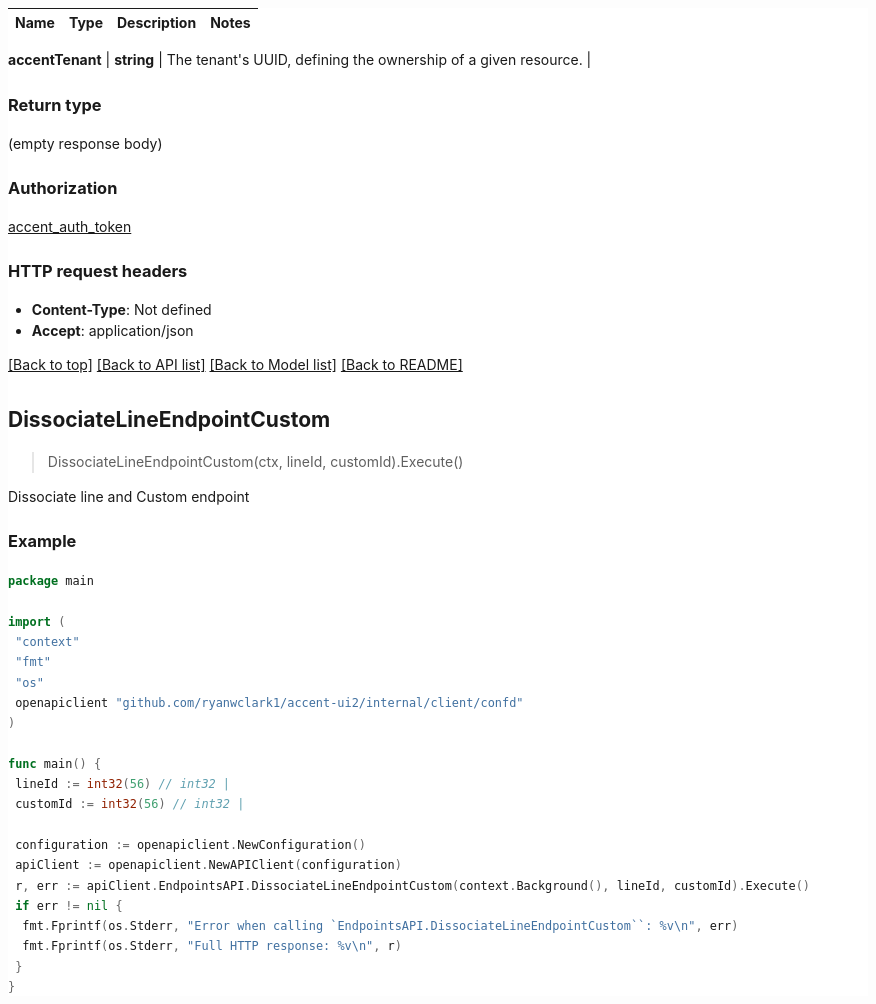 Name | Type | Description  | Notes
------------- | ------------- | ------------- | -------------

 **accentTenant** | **string** | The tenant&#39;s UUID, defining the ownership of a given resource. |

### Return type

 (empty response body)

### Authorization

[accent_auth_token](../README.md#accent_auth_token)

### HTTP request headers

- **Content-Type**: Not defined
- **Accept**: application/json

[[Back to top]](#) [[Back to API list]](../README.md#documentation-for-api-endpoints)
[[Back to Model list]](../README.md#documentation-for-models)
[[Back to README]](../README.md)

## DissociateLineEndpointCustom

> DissociateLineEndpointCustom(ctx, lineId, customId).Execute()

Dissociate line and Custom endpoint

### Example

```go
package main

import (
 "context"
 "fmt"
 "os"
 openapiclient "github.com/ryanwclark1/accent-ui2/internal/client/confd"
)

func main() {
 lineId := int32(56) // int32 | 
 customId := int32(56) // int32 | 

 configuration := openapiclient.NewConfiguration()
 apiClient := openapiclient.NewAPIClient(configuration)
 r, err := apiClient.EndpointsAPI.DissociateLineEndpointCustom(context.Background(), lineId, customId).Execute()
 if err != nil {
  fmt.Fprintf(os.Stderr, "Error when calling `EndpointsAPI.DissociateLineEndpointCustom``: %v\n", err)
  fmt.Fprintf(os.Stderr, "Full HTTP response: %v\n", r)
 }
}
```
